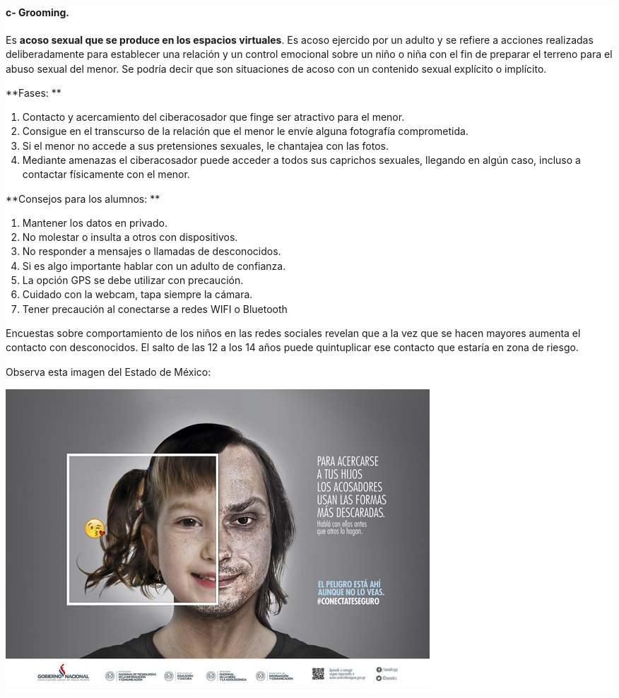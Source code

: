 #### c- Grooming.

Es **acoso sexual que se produce en los espacios virtuales**. Es acoso ejercido por un adulto y se refiere a acciones realizadas deliberadamente para establecer una relación y un control emocional sobre un niño o niña con el fin de preparar el terreno para el abuso sexual del menor. Se podría decir que son situaciones de acoso con un contenido sexual explícito o implícito.

**Fases:
**
1. Contacto y acercamiento del ciberacosador que finge ser atractivo para el menor.
2. Consigue en el transcurso de la relación que el menor le envíe alguna fotografía comprometida.
3. Si el menor no accede a sus pretensiones sexuales, le chantajea con las fotos.
4. Mediante amenazas el ciberacosador puede acceder a todos sus caprichos sexuales, llegando en algún caso, incluso a contactar físicamente con el menor.


**Consejos para los alumnos:
**
1. Mantener los datos en privado.
2. No molestar o insulta a otros con dispositivos.
3. No responder a mensajes o llamadas de desconocidos.
4. Si es algo importante hablar con un adulto de confianza.
5. La opción GPS se debe utilizar con precaución.
6. Cuidado con la webcam, tapa siempre la cámara.
7. Tener precaución al conectarse a redes WIFI o Bluetooth
		
Encuestas sobre comportamiento de los niños en las redes sociales revelan que a la vez que se hacen 	mayores aumenta el contacto con desconocidos. El salto de las 12 a los 14 años puede quintuplicar ese contacto que estaría en zona de riesgo.

Observa esta imagen del Estado de México:

![](/assets/ciberb.jpg)




